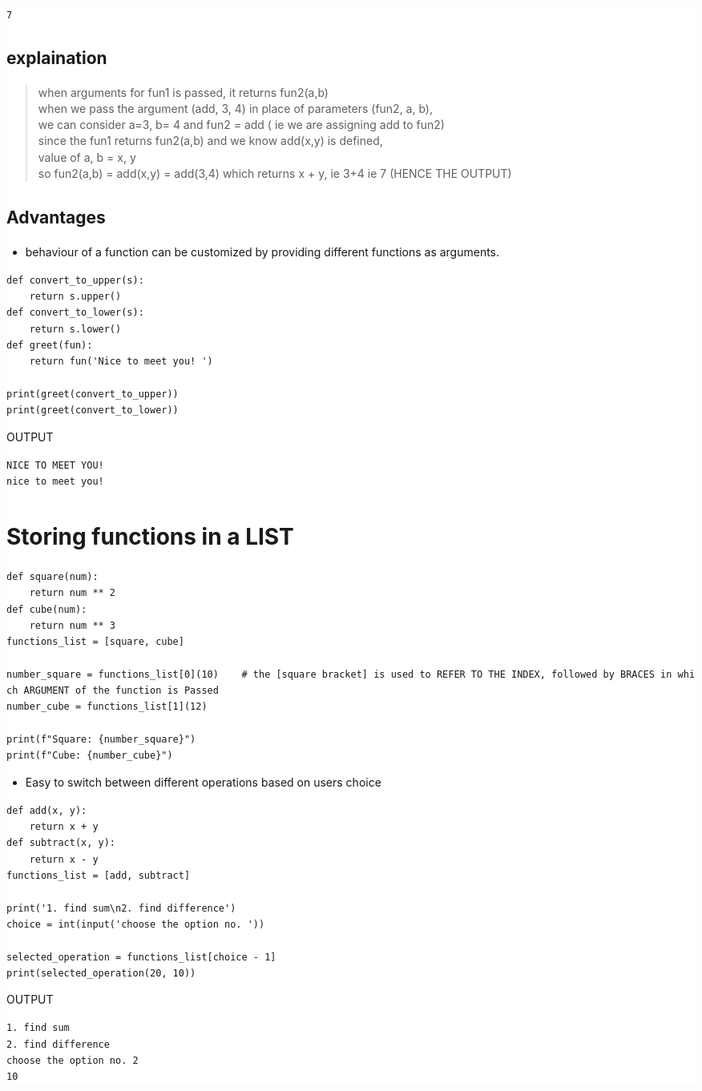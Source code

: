    7

## explaination

> when arguments for fun1 is passed, it returns fun2(a,b)\
 when we pass the argument (add, 3, 4) in place of parameters (fun2, a, b),\
 we can consider a=3, b= 4 and fun2 = add ( ie we are assigning add to fun2)\
 since the fun1 returns fun2(a,b) and we know add(x,y) is defined,\
  value of a, b = x, y\
 so fun2(a,b) = add(x,y) = add(3,4) which returns x + y, ie 3+4 ie 7 (HENCE THE OUTPUT)

## Advantages

- behaviour of a function can be customized by providing different functions as arguments.
>

    def convert_to_upper(s):
        return s.upper()
    def convert_to_lower(s):
        return s.lower()
    def greet(fun):
        return fun('Nice to meet you! ')

    print(greet(convert_to_upper))
    print(greet(convert_to_lower))
OUTPUT

    NICE TO MEET YOU!
    nice to meet you!


# Storing functions in a LIST

    def square(num):
        return num ** 2
    def cube(num):
        return num ** 3
    functions_list = [square, cube]

    number_square = functions_list[0](10)    # the [square bracket] is used to REFER TO THE INDEX, followed by BRACES in which ARGUMENT of the function is Passed
    number_cube = functions_list[1](12) 

    print(f"Square: {number_square}")
    print(f"Cube: {number_cube}")


- Easy to switch between different operations based on users choice
>

    def add(x, y):
        return x + y
    def subtract(x, y):
        return x - y
    functions_list = [add, subtract]

    print('1. find sum\n2. find difference')
    choice = int(input('choose the option no. '))

    selected_operation = functions_list[choice - 1]
    print(selected_operation(20, 10))
OUTPUT

    1. find sum
    2. find difference
    choose the option no. 2
    10
